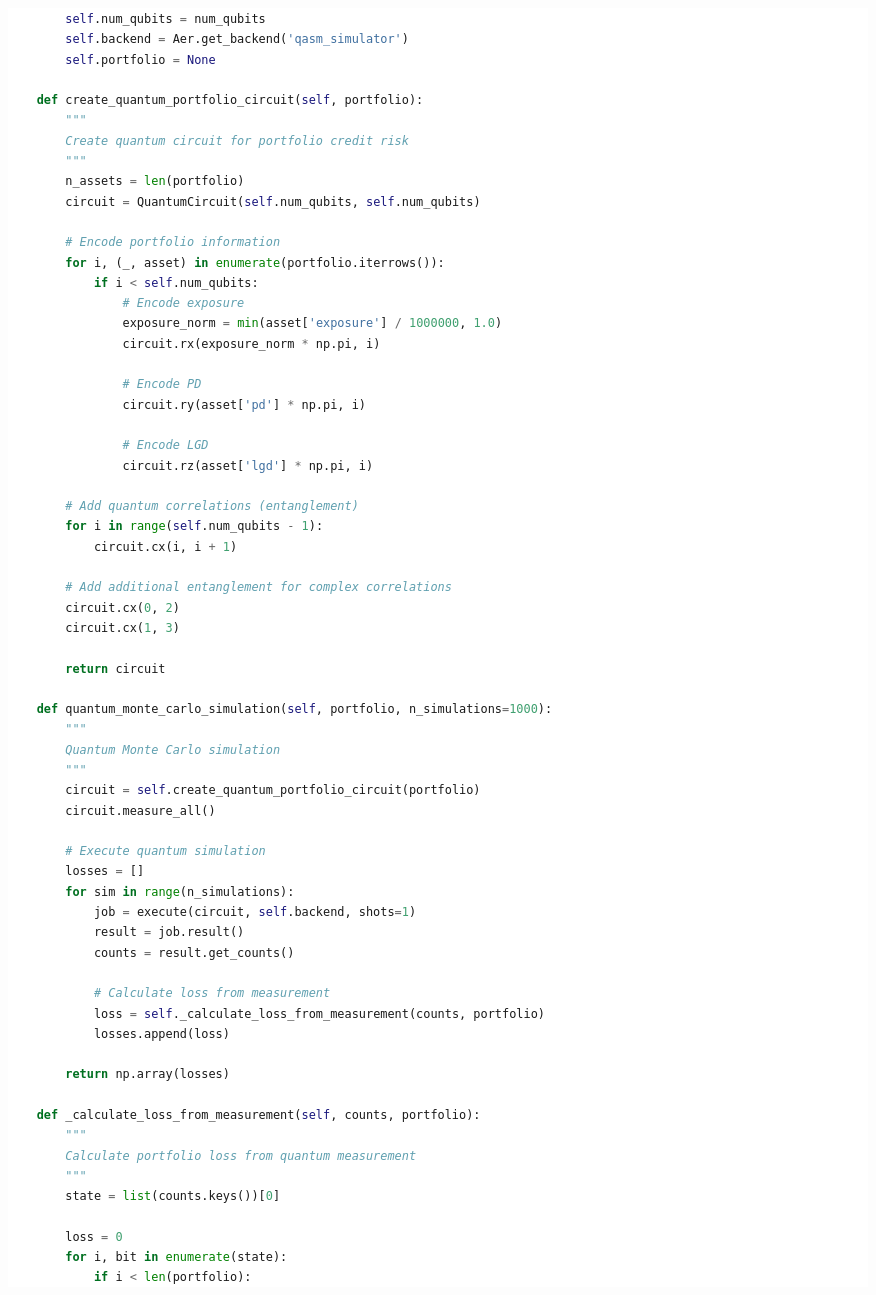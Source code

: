 ```python
        self.num_qubits = num_qubits
        self.backend = Aer.get_backend('qasm_simulator')
        self.portfolio = None
        
    def create_quantum_portfolio_circuit(self, portfolio):
        """
        Create quantum circuit for portfolio credit risk
        """
        n_assets = len(portfolio)
        circuit = QuantumCircuit(self.num_qubits, self.num_qubits)
        
        # Encode portfolio information
        for i, (_, asset) in enumerate(portfolio.iterrows()):
            if i < self.num_qubits:
                # Encode exposure
                exposure_norm = min(asset['exposure'] / 1000000, 1.0)
                circuit.rx(exposure_norm * np.pi, i)
                
                # Encode PD
                circuit.ry(asset['pd'] * np.pi, i)
                
                # Encode LGD
                circuit.rz(asset['lgd'] * np.pi, i)
        
        # Add quantum correlations (entanglement)
        for i in range(self.num_qubits - 1):
            circuit.cx(i, i + 1)
        
        # Add additional entanglement for complex correlations
        circuit.cx(0, 2)
        circuit.cx(1, 3)
        
        return circuit
    
    def quantum_monte_carlo_simulation(self, portfolio, n_simulations=1000):
        """
        Quantum Monte Carlo simulation
        """
        circuit = self.create_quantum_portfolio_circuit(portfolio)
        circuit.measure_all()
        
        # Execute quantum simulation
        losses = []
        for sim in range(n_simulations):
            job = execute(circuit, self.backend, shots=1)
            result = job.result()
            counts = result.get_counts()
            
            # Calculate loss from measurement
            loss = self._calculate_loss_from_measurement(counts, portfolio)
            losses.append(loss)
        
        return np.array(losses)
    
    def _calculate_loss_from_measurement(self, counts, portfolio):
        """
        Calculate portfolio loss from quantum measurement
        """
        state = list(counts.keys())[0]
        
        loss = 0
        for i, bit in enumerate(state):
            if i < len(portfolio):
```